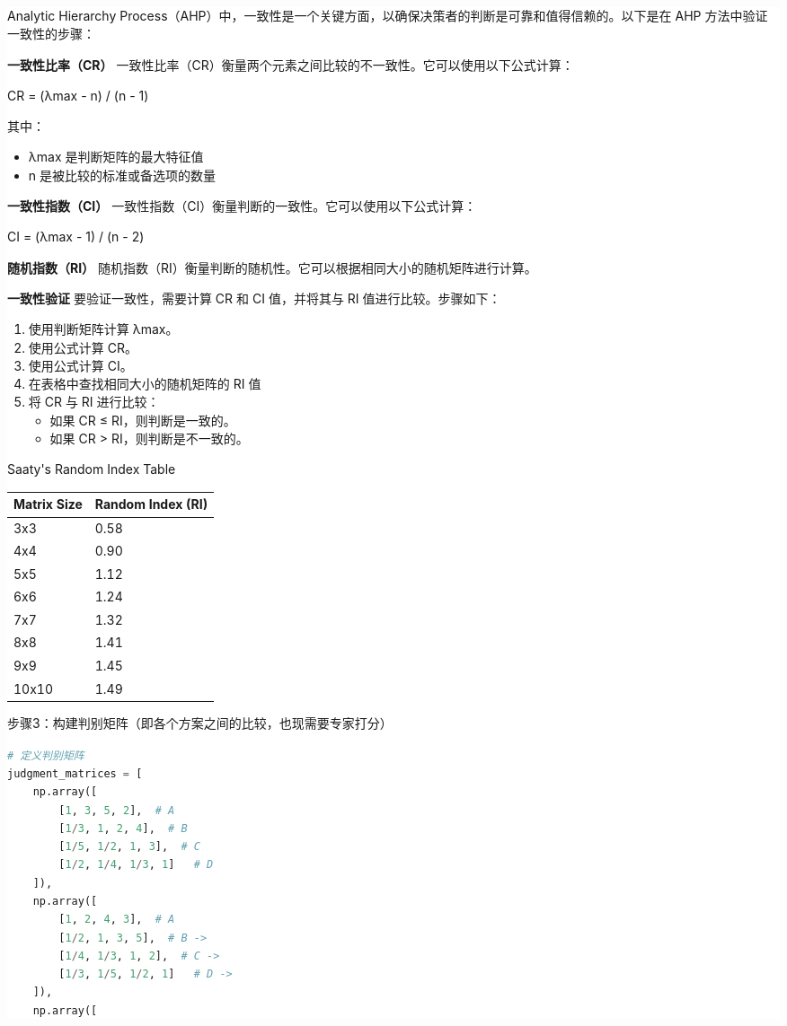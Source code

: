 ```python
```

Analytic Hierarchy Process（AHP）中，一致性是一个关键方面，以确保决策者的判断是可靠和值得信赖的。以下是在 AHP 方法中验证一致性的步骤：

**一致性比率（CR）**
一致性比率（CR）衡量两个元素之间比较的不一致性。它可以使用以下公式计算：

CR = (λmax - n) / (n - 1)

其中：

* λmax 是判断矩阵的最大特征值
* n 是被比较的标准或备选项的数量

**一致性指数（CI）**
一致性指数（CI）衡量判断的一致性。它可以使用以下公式计算：

CI = (λmax - 1) / (n - 2)

**随机指数（RI）**
随机指数（RI）衡量判断的随机性。它可以根据相同大小的随机矩阵进行计算。

**一致性验证**
要验证一致性，需要计算 CR 和 CI 值，并将其与 RI 值进行比较。步骤如下：

1. 使用判断矩阵计算 λmax。
2. 使用公式计算 CR。
3. 使用公式计算 CI。
4. 在表格中查找相同大小的随机矩阵的 RI 值
5. 将 CR 与 RI 进行比较：
   * 如果 CR ≤ RI，则判断是一致的。
   * 如果 CR > RI，则判断是不一致的。

Saaty's Random Index Table

| **Matrix Size** | **Random Index (RI)** |
| --------------------- | --------------------------- |
| 3x3                   | 0.58                        |
| 4x4                   | 0.90                        |
| 5x5                   | 1.12                        |
| 6x6                   | 1.24                        |
| 7x7                   | 1.32                        |
| 8x8                   | 1.41                        |
| 9x9                   | 1.45                        |
| 10x10                 | 1.49                        |

步骤3：构建判别矩阵（即各个方案之间的比较，也现需要专家打分）

```python
# 定义判别矩阵
judgment_matrices = [
    np.array([
        [1, 3, 5, 2],  # A
        [1/3, 1, 2, 4],  # B
        [1/5, 1/2, 1, 3],  # C
        [1/2, 1/4, 1/3, 1]   # D
    ]),
    np.array([
        [1, 2, 4, 3],  # A
        [1/2, 1, 3, 5],  # B ->
        [1/4, 1/3, 1, 2],  # C ->
        [1/3, 1/5, 1/2, 1]   # D ->
    ]),
    np.array([
```